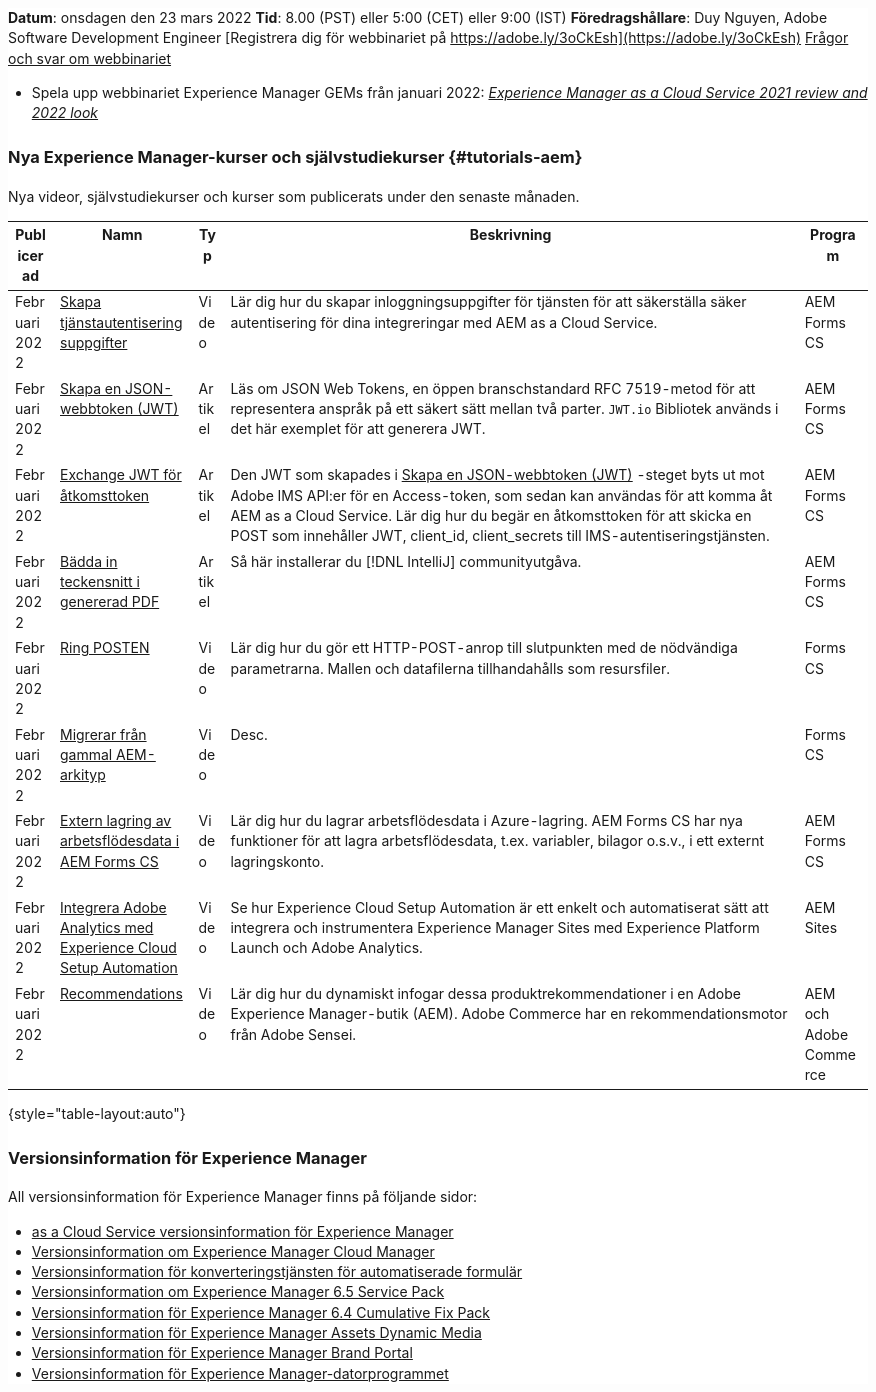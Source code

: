    **Datum**: onsdagen den 23 mars 2022
   **Tid**: 8.00 (PST) eller 5:00 (CET) eller 9:00 (IST)
   **Föredragshållare**: Duy Nguyen, Adobe Software Development Engineer
   [Registrera dig för webbinariet på https://adobe.ly/3oCkEsh](https://adobe.ly/3oCkEsh)
   [Frågor och svar om webbinariet](https://adobe.ly/3LkSWdm)

* Spela upp webbinariet Experience Manager GEMs från januari 2022: [_Experience Manager as a Cloud Service 2021 review and 2022 look_](https://adobe.ly/3rqbSOz)

### Nya Experience Manager-kurser och självstudiekurser {#tutorials-aem}

Nya videor, självstudiekurser och kurser som publicerats under den senaste månaden.

| Publicerad | Namn | Typ | Beskrivning | Program |
| ------| ------| ----- | -----| ----|
| Februari 2022 | [Skapa tjänstautentiseringsuppgifter](https://experienceleague.adobe.com/docs/experience-manager-learn/cloud-service/forms/doc-gen-formscs/service-credentials.html) | Video | Lär dig hur du skapar inloggningsuppgifter för tjänsten för att säkerställa säker autentisering för dina integreringar med AEM as a Cloud Service. | AEM Forms CS |
| Februari 2022 | [Skapa en JSON-webbtoken (JWT)](https://experienceleague.adobe.com/docs/experience-manager-learn/cloud-service/forms/doc-gen-formscs/create-jwt.html) | Artikel | Läs om JSON Web Tokens, en öppen branschstandard RFC 7519-metod för att representera anspråk på ett säkert sätt mellan två parter. `JWT.io` Bibliotek används i det här exemplet för att generera JWT. | AEM Forms CS |
| Februari 2022 | [Exchange JWT för åtkomsttoken](https://experienceleague.adobe.com/docs/experience-manager-learn/cloud-service/forms/doc-gen-formscs/create-access-token.html) | Artikel | Den JWT som skapades i [Skapa en JSON-webbtoken (JWT)](https://experienceleague.adobe.com/docs/experience-manager-learn/cloud-service/forms/doc-gen-formscs/create-jwt.html) -steget byts ut mot Adobe IMS API:er för en Access-token, som sedan kan användas för att komma åt AEM as a Cloud Service. Lär dig hur du begär en åtkomsttoken för att skicka en POST som innehåller JWT, client_id, client_secrets till IMS-autentiseringstjänsten. | AEM Forms CS |
| Februari 2022 | [Bädda in teckensnitt i genererad PDF](https://experienceleague.adobe.com/docs/experience-manager-learn/cloud-service/forms/developing-for-cloud-service/intellij-set-up.html?lang=en#add-the-fonts-module) | Artikel | Så här installerar du [!DNL IntelliJ] communityutgåva. | AEM Forms CS |
| Februari 2022 | [Ring POSTEN](https://experienceleague.adobe.com/docs/experience-manager-learn/cloud-service/forms/doc-gen-formscs/merge-data-with-template.html) | Video | Lär dig hur du gör ett HTTP-POST-anrop till slutpunkten med de nödvändiga parametrarna. Mallen och datafilerna tillhandahålls som resursfiler. | Forms CS |
| Februari 2022 | [Migrerar från gammal AEM-arkityp](https://experienceleague.adobe.com/docs/experience-manager-learn/cloud-service/forms/developing-for-cloud-service/updating-project-archetype.html?lang=en) | Video | Desc. | Forms CS |
| Februari 2022 | [Extern lagring av arbetsflödesdata i AEM Forms CS](https://experienceleague.adobe.com/docs/experience-manager-learn/cloud-service/forms/create-aem-workflow/externalize-workflow.html?lang=en) | Video | Lär dig hur du lagrar arbetsflödesdata i Azure-lagring. AEM Forms CS har nya funktioner för att lagra arbetsflödesdata, t.ex. variabler, bilagor o.s.v., i ett externt lagringskonto. | AEM Forms CS |
| Februari 2022 | [Integrera Adobe Analytics med Experience Cloud Setup Automation](https://experienceleague.adobe.com/docs/experience-manager-cloud-service/content/sites/integrations/adobe-analytics-exc-setup-automation.html) | Video | Se hur Experience Cloud Setup Automation är ett enkelt och automatiserat sätt att integrera och instrumentera Experience Manager Sites med Experience Platform Launch och Adobe Analytics. | AEM Sites |
| Februari 2022 | [Recommendations](https://experienceleague.adobe.com/docs/experience-manager-cloud-service/content/content-and-commerce/storefront/authoring/product-recommendations.html) | Video | Lär dig hur du dynamiskt infogar dessa produktrekommendationer i en Adobe Experience Manager-butik (AEM). Adobe Commerce har en rekommendationsmotor från Adobe Sensei. | AEM och Adobe Commerce |

{style=&quot;table-layout:auto&quot;}

### Versionsinformation för Experience Manager

All versionsinformation för Experience Manager finns på följande sidor:

* [as a Cloud Service versionsinformation för Experience Manager](https://experienceleague.adobe.com/docs/experience-manager-cloud-service/content/release-notes/home.html?lang=en)
* [Versionsinformation om Experience Manager Cloud Manager](https://experienceleague.adobe.com/docs/experience-manager-cloud-manager/using/release-notes/release-notes-current.html?lang=en)
* [Versionsinformation för konverteringstjänsten för automatiserade formulär](https://experienceleague.adobe.com/docs/aem-forms-automated-conversion-service/using/release-notes.html?lang=en)
* [Versionsinformation om Experience Manager 6.5 Service Pack](https://experienceleague.adobe.com/docs/experience-manager-65/release-notes/release-notes.html?lang=en)
* [Versionsinformation för Experience Manager 6.4 Cumulative Fix Pack](https://experienceleague.adobe.com/docs/experience-manager-64/release-notes/cfp-release-notes.html?lang=en)
* [Versionsinformation för Experience Manager Assets Dynamic Media](https://experienceleague.adobe.com/docs/dynamic-media-developer-resources/release-notes/s7rn2017.html?lang=en)
* [Versionsinformation för Experience Manager Brand Portal](https://experienceleague.adobe.com/docs/experience-manager-brand-portal/using/introduction/brand-portal-release-notes.html?lang=en)
* [Versionsinformation för Experience Manager-datorprogrammet](https://experienceleague.adobe.com/docs/experience-manager-desktop-app/using/release-notes.html?lang=en)